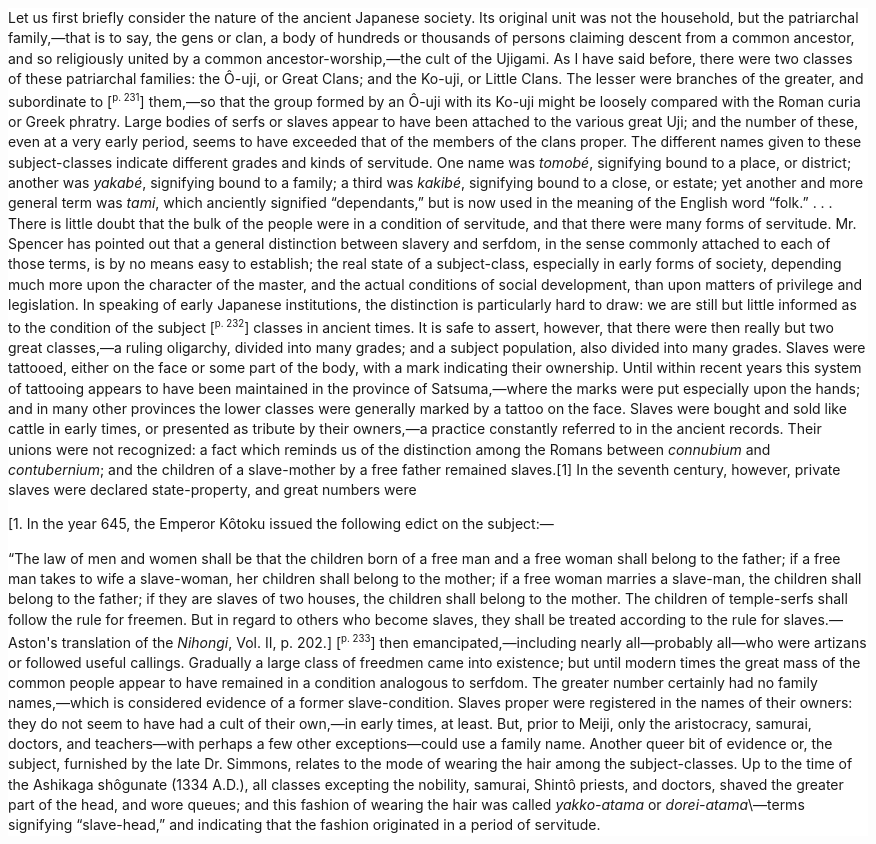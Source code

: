 Let us first briefly consider the nature of the ancient Japanese society. Its original unit was not the household, but the patriarchal family,—that is to say, the gens or clan, a body of hundreds or thousands of persons claiming descent from a common ancestor, and so religiously united by a common ancestor-worship,—the cult of the Ujigami. As I have said before, there were two classes of these patriarchal families: the Ô-uji, or Great Clans; and the Ko-uji, or Little Clans. The lesser were branches of the greater, and subordinate to <span id="p231">[<sup><small>p. 231</small></sup>]</span> them,—so that the group formed by an Ô-uji with its Ko-uji might be loosely compared with the Roman curia or Greek phratry. Large bodies of serfs or slaves appear to have been attached to the various great Uji; and the number of these, even at a very early period, seems to have exceeded that of the members of the clans proper. The different names given to these subject-classes indicate different grades and kinds of servitude. One name was _tomobé_, signifying bound to a place, or district; another was _yakabé_, signifying bound to a family; a third was _kakibé_, signifying bound to a close, or estate; yet another and more general term was _tami_, which anciently signified “dependants,” but is now used in the meaning of the English word “folk.” . . . There is little doubt that the bulk of the people were in a condition of servitude, and that there were many forms of servitude. Mr. Spencer has pointed out that a general distinction between slavery and serfdom, in the sense commonly attached to each of those terms, is by no means easy to establish; the real state of a subject-class, especially in early forms of society, depending much more upon the character of the master, and the actual conditions of social development, than upon matters of privilege and legislation. In speaking of early Japanese institutions, the distinction is particularly hard to draw: we are still but little informed as to the condition of the subject <span id="p232">[<sup><small>p. 232</small></sup>]</span> classes in ancient times. It is safe to assert, however, that there were then really but two great classes,—a ruling oligarchy, divided into many grades; and a subject population, also divided into many grades. Slaves were tattooed, either on the face or some part of the body, with a mark indicating their ownership. Until within recent years this system of tattooing appears to have been maintained in the province of Satsuma,—where the marks were put especially upon the hands; and in many other provinces the lower classes were generally marked by a tattoo on the face. Slaves were bought and sold like cattle in early times, or presented as tribute by their owners,—a practice constantly referred to in the ancient records. Their unions were not recognized: a fact which reminds us of the distinction among the Romans between _connubium_ and _contubernium_; and the children of a slave-mother by a free father remained slaves.\[1\] In the seventh century, however, private slaves were declared state-property, and great numbers were

\[1. In the year 645, the Emperor Kôtoku issued the following edict on the subject:—

“The law of men and women shall be that the children born of a free man and a free woman shall belong to the father; if a free man takes to wife a slave-woman, her children shall belong to the mother; if a free woman marries a slave-man, the children shall belong to the father; if they are slaves of two houses, the children shall belong to the mother. The children of temple-serfs shall follow the rule for freemen. But in regard to others who become slaves, they shall be treated according to the rule for slaves.—Aston's translation of the _Nihongi_, Vol. II, p. 202.\] <span id="p233">[<sup><small>p. 233</small></sup>]</span> then emancipated,—including nearly all—probably all—who were artizans or followed useful callings. Gradually a large class of freedmen came into existence; but until modern times the great mass of the common people appear to have remained in a condition analogous to serfdom. The greater number certainly had no family names,—which is considered evidence of a former slave-condition. Slaves proper were registered in the names of their owners: they do not seem to have had a cult of their own,—in early times, at least. But, prior to Meiji, only the aristocracy, samurai, doctors, and teachers—with perhaps a few other exceptions—could use a family name. Another queer bit of evidence or, the subject, furnished by the late Dr. Simmons, relates to the mode of wearing the hair among the subject-classes. Up to the time of the Ashikaga shôgunate (1334 A.D.), all classes excepting the nobility, samurai, Shintô priests, and doctors, shaved the greater part of the head, and wore queues; and this fashion of wearing the hair was called _yakko-atama_ or _dorei-atama_\—terms signifying “slave-head,” and indicating that the fashion originated in a period of servitude.
